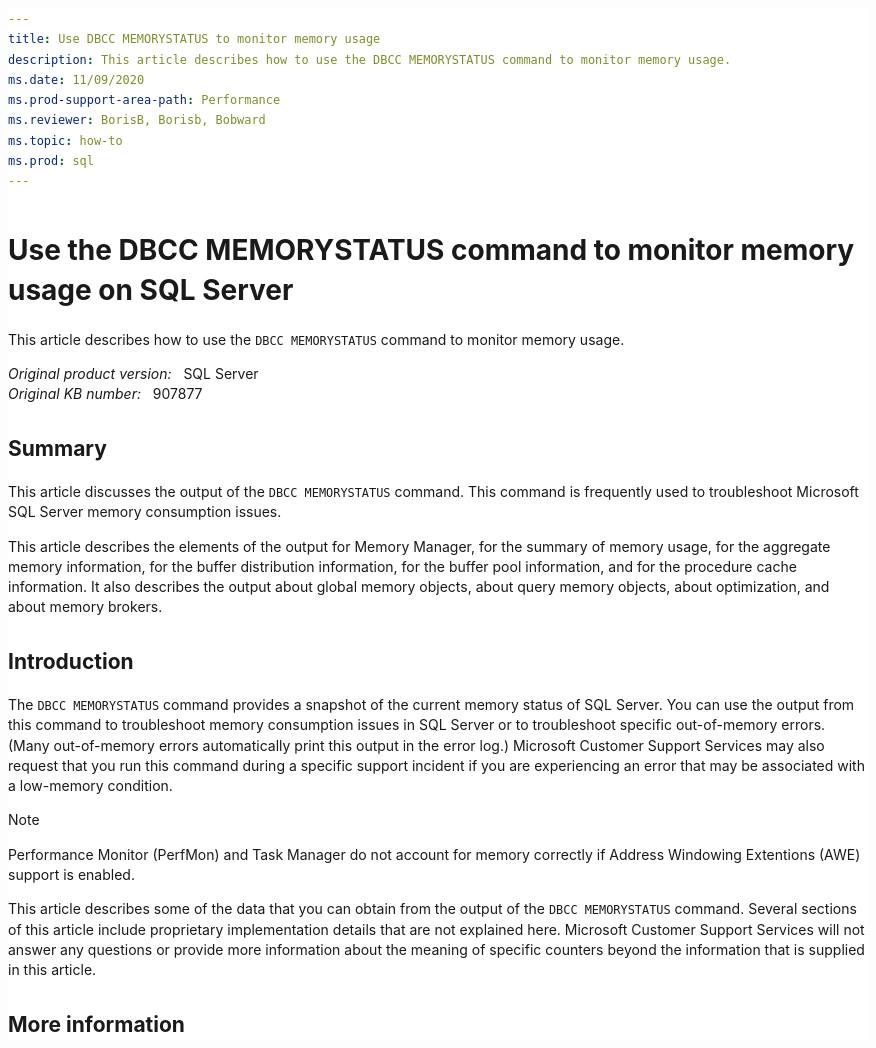```yaml
---
title: Use DBCC MEMORYSTATUS to monitor memory usage
description: This article describes how to use the DBCC MEMORYSTATUS command to monitor memory usage.
ms.date: 11/09/2020
ms.prod-support-area-path: Performance
ms.reviewer: BorisB, Borisb, Bobward
ms.topic: how-to
ms.prod: sql
---
```

# Use the DBCC MEMORYSTATUS command to monitor memory usage on SQL Server

This article describes how to use the `DBCC MEMORYSTATUS` command to monitor memory usage.

_Original product version:_ &nbsp; SQL Server  
_Original KB number:_ &nbsp; 907877

## Summary

This article discusses the output of the `DBCC MEMORYSTATUS` command. This command is frequently used to troubleshoot Microsoft SQL Server memory consumption issues.

This article describes the elements of the output for Memory Manager, for the summary of memory usage, for the aggregate memory information, for the buffer distribution information, for the buffer pool information, and for the procedure cache information. It also describes the output about global memory objects, about query memory objects, about optimization, and about memory brokers.

## Introduction

The `DBCC MEMORYSTATUS` command provides a snapshot of the current memory status of SQL Server. You can use the output from this command to troubleshoot memory consumption issues in SQL Server or to troubleshoot specific out-of-memory errors. (Many out-of-memory errors automatically print this output in the error log.) Microsoft Customer Support Services may also request that you run this command during a specific support incident if you are experiencing an error that may be associated with a low-memory condition.

> [!NOTE]
> Performance Monitor (PerfMon) and Task Manager do not account for memory correctly if Address Windowing Extentions (AWE) support is enabled.

This article describes some of the data that you can obtain from the output of the `DBCC MEMORYSTATUS` command. Several sections of this article include proprietary implementation details that are not explained here. Microsoft Customer Support Services will not answer any questions or provide more information about the meaning of specific counters beyond the information that is supplied in this article.

## More information
